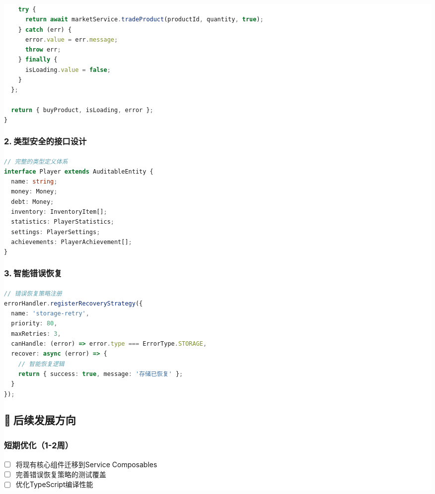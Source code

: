 ```typescript
    try {
      return await marketService.tradeProduct(productId, quantity, true);
    } catch (err) {
      error.value = err.message;
      throw err;
    } finally {
      isLoading.value = false;
    }
  };
  
  return { buyProduct, isLoading, error };
}
```

### 2. 类型安全的接口设计
```typescript
// 完整的类型定义体系
interface Player extends AuditableEntity {
  name: string;
  money: Money;
  debt: Money;
  inventory: InventoryItem[];
  statistics: PlayerStatistics;
  settings: PlayerSettings;
  achievements: PlayerAchievement[];
}
```

### 3. 智能错误恢复
```typescript
// 错误恢复策略注册
errorHandler.registerRecoveryStrategy({
  name: 'storage-retry',
  priority: 80,
  maxRetries: 3,
  canHandle: (error) => error.type === ErrorType.STORAGE,
  recover: async (error) => {
    // 智能恢复逻辑
    return { success: true, message: '存储已恢复' };
  }
});
```

## 🚀 后续发展方向

### 短期优化（1-2周）
- [ ] 将现有核心组件迁移到Service Composables
- [ ] 完善错误恢复策略的测试覆盖
- [ ] 优化TypeScript编译性能
